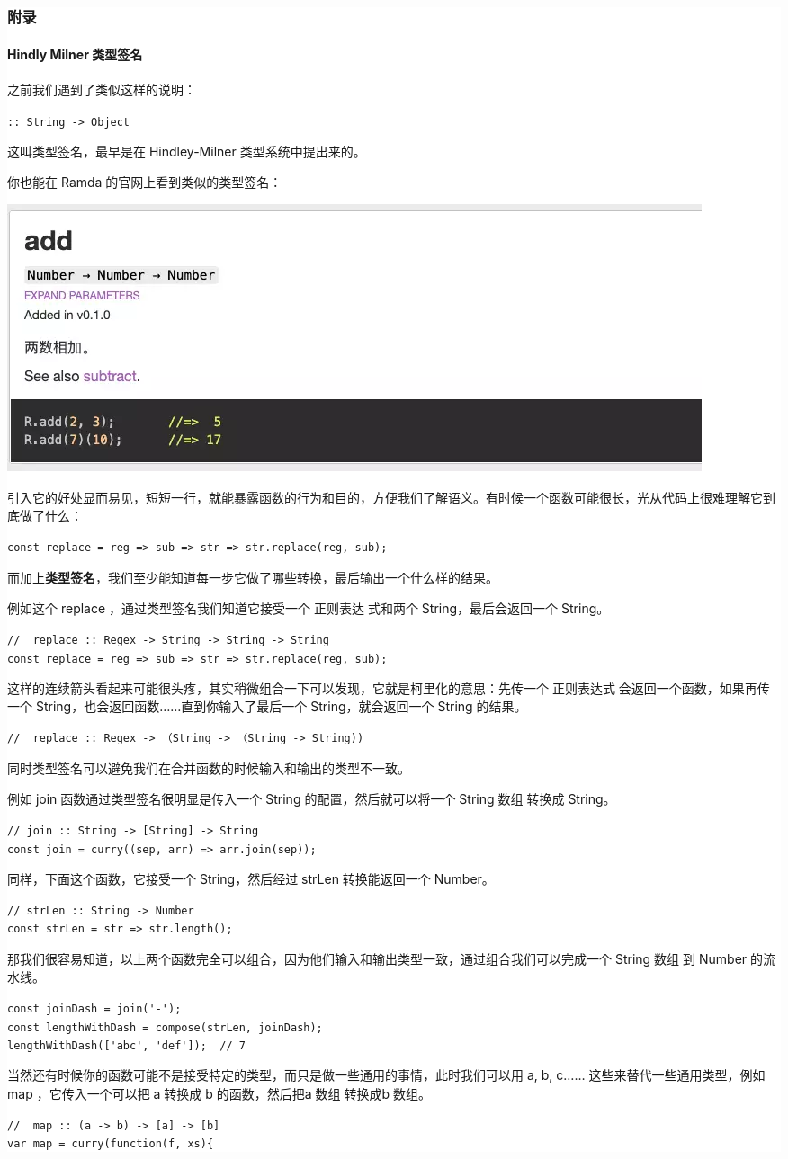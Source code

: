 ### 附录

#### Hindly Milner 类型签名

之前我们遇到了类似这样的说明：
```
:: String -> Object
```

这叫类型签名，最早是在 Hindley-Milner 类型系统中提出来的。

你也能在 Ramda 的官网上看到类似的类型签名：

![图片](images/16d00f43b9255b6c.png)

引入它的好处显而易见，短短一行，就能暴露函数的行为和目的，方便我们了解语义。有时候一个函数可能很长，光从代码上很难理解它到底做了什么：
```
const replace = reg => sub => str => str.replace(reg, sub);
```
而加上**类型签名**，我们至少能知道每一步它做了哪些转换，最后输出一个什么样的结果。

例如这个 replace ，通过类型签名我们知道它接受一个 正则表达 式和两个 String，最后会返回一个 String。
```
//  replace :: Regex -> String -> String -> String
const replace = reg => sub => str => str.replace(reg, sub);
```
这样的连续箭头看起来可能很头疼，其实稍微组合一下可以发现，它就是柯里化的意思：先传一个 正则表达式 会返回一个函数，如果再传一个 String，也会返回函数……直到你输入了最后一个 String，就会返回一个 String 的结果。
```
//  replace :: Regex -> （String -> （String -> String))
```
同时类型签名可以避免我们在合并函数的时候输入和输出的类型不一致。

例如 join 函数通过类型签名很明显是传入一个 String 的配置，然后就可以将一个 String 数组 转换成 String。
```
// join :: String -> [String] -> String
const join = curry((sep, arr) => arr.join(sep));
```
同样，下面这个函数，它接受一个 String，然后经过 strLen 转换能返回一个 Number。
```
// strLen :: String -> Number
const strLen = str => str.length();
```
那我们很容易知道，以上两个函数完全可以组合，因为他们输入和输出类型一致，通过组合我们可以完成一个 String 数组 到 Number 的流水线。
```
const joinDash = join('-');
const lengthWithDash = compose(strLen, joinDash);
lengthWithDash(['abc', 'def']);  // 7
```
当然还有时候你的函数可能不是接受特定的类型，而只是做一些通用的事情，此时我们可以用 a, b, c…… 这些来替代一些通用类型，例如 map ，它传入一个可以把 a 转换成 b 的函数，然后把a 数组 转换成b 数组。
```
//  map :: (a -> b) -> [a] -> [b]
var map = curry(function(f, xs){
```